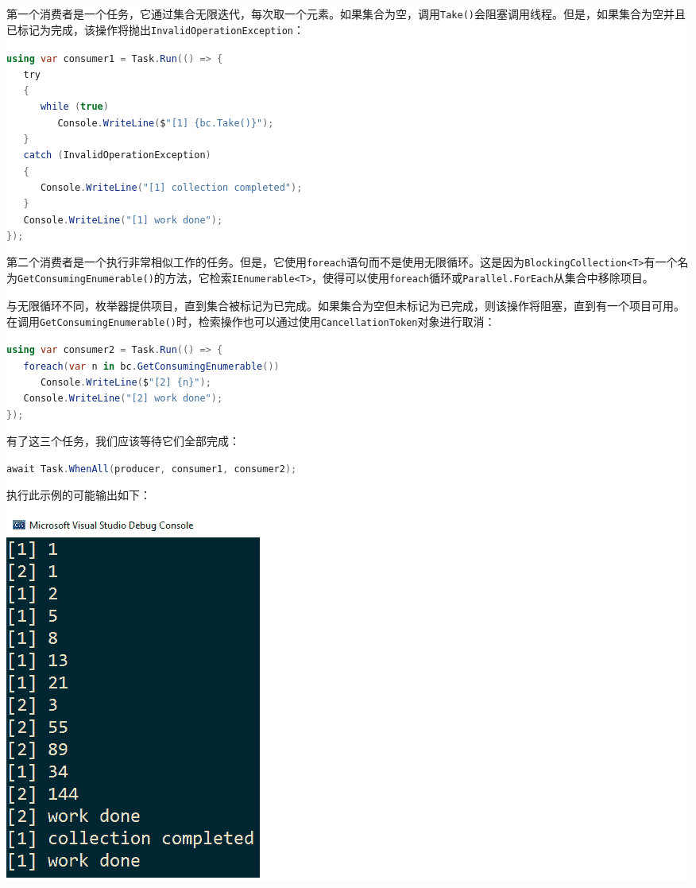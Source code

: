 第一个消费者是一个任务，它通过集合无限迭代，每次取一个元素。如果集合为空，调用`Take()`会阻塞调用线程。但是，如果集合为空并且已标记为完成，该操作将抛出`InvalidOperationException`：

```cs
using var consumer1 = Task.Run(() => { 
   try
   {
      while (true)
         Console.WriteLine($"[1] {bc.Take()}");
   }
   catch (InvalidOperationException)
   {
      Console.WriteLine("[1] collection completed");
   }
   Console.WriteLine("[1] work done");
});
```

第二个消费者是一个执行非常相似工作的任务。但是，它使用`foreach`语句而不是使用无限循环。这是因为`BlockingCollection<T>`有一个名为`GetConsumingEnumerable()`的方法，它检索`IEnumerable<T>`，使得可以使用`foreach`循环或`Parallel.ForEach`从集合中移除项目。

与无限循环不同，枚举器提供项目，直到集合被标记为已完成。如果集合为空但未标记为已完成，则该操作将阻塞，直到有一个项目可用。在调用`GetConsumingEnumerable()`时，检索操作也可以通过使用`CancellationToken`对象进行取消：

```cs
using var consumer2 = Task.Run(() => {
   foreach(var n in bc.GetConsumingEnumerable())
      Console.WriteLine($"[2] {n}");
   Console.WriteLine("[2] work done");
});
```

有了这三个任务，我们应该等待它们全部完成：

```cs
await Task.WhenAll(producer, consumer1, consumer2); 
```

执行此示例的可能输出如下：

![图 7.7 - 前面片段执行的可能输出。](img/Figure_7.7_B12346.jpg)
